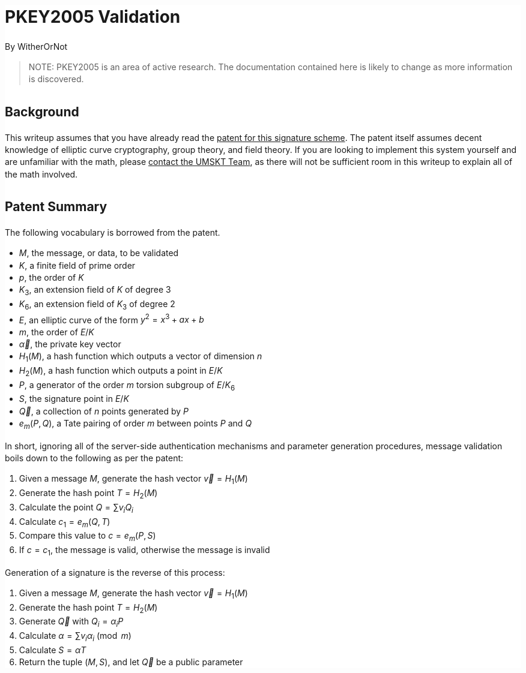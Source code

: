 # PKEY2005 Validation

By WitherOrNot

> NOTE: PKEY2005 is an area of active research. The documentation contained here is likely to change as more information is discovered.

## Background

This writeup assumes that you have already read the [patent for this signature scheme](https://patentimages.storage.googleapis.com/a3/27/c1/3c0948a078cb28/US7587605.pdf).
The patent itself assumes decent knowledge of elliptic curve cryptography, group theory, and field theory. 
If you are looking to implement this system yourself and are unfamiliar with the math, please [contact the UMSKT Team](https://umskt.zulipchat.com), 
as there will not be sufficient room in this writeup to explain all of the math involved.

## Patent Summary

The following vocabulary is borrowed from the patent.

- $M$, the message, or data, to be validated
- $K$, a finite field of prime order
- $p$, the order of $K$
- $K_3$, an extension field of $K$ of degree 3
- $K_6$, an extension field of $K_3$ of degree 2
- $E$, an elliptic curve of the form $y^2 = x^3 + ax + b$
- $m$, the order of $E/K$
- $\vec{\alpha}$, the private key vector
- $H_1(M)$, a hash function which outputs a vector of dimension $n$
- $H_2(M)$, a hash function which outputs a point in $E/K$
- $P$, a generator of the order $m$ torsion subgroup of $E/K_6$
- $S$, the signature point in $E/K$
- $\vec{Q}$, a collection of $n$ points generated by $P$
- $e_m(P, Q)$, a Tate pairing of order $m$ between points $P$ and $Q$

In short, ignoring all of the server-side authentication mechanisms and parameter generation procedures, message validation boils down to the following as per the patent:

1. Given a message $M$, generate the hash vector $\vec{v} = H_1(M)$
2. Generate the hash point $T = H_2(M)$
3. Calculate the point $Q = \sum v_iQ_i$
4. Calculate $c_1=e_m(Q, T)$
5. Compare this value to $c=e_m(P, S)$
6. If $c = c_1$, the message is valid, otherwise the message is invalid

Generation of a signature is the reverse of this process:

1. Given a message $M$, generate the hash vector $\vec{v} = H_1(M)$
2. Generate the hash point $T = H_2(M)$
3. Generate $\vec{Q}$ with $Q_i = \alpha_i P$
4. Calculate $\alpha = \sum v_i \alpha_i \pmod{m}$
5. Calculate $S = \alpha T$
6. Return the tuple $(M, S)$, and let $\vec{Q}$ be a public parameter
